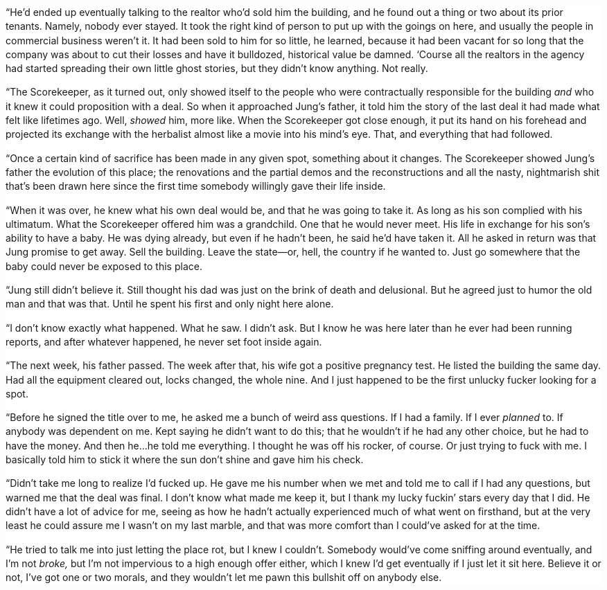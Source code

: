 “He’d ended up eventually talking to the realtor who’d sold him the building, and he found out a thing or two about its prior tenants. Namely, nobody ever stayed. It took the right kind of person to put up with the goings on here, and usually the people in commercial business weren’t it. It had been sold to him for so little, he learned, because it had been vacant for so long that the company was about to cut their losses and have it bulldozed, historical value be damned. ‘Course all the realtors in the agency had started spreading their own little ghost stories, but they didn’t know anything. Not really.

“The Scorekeeper, as it turned out, only showed itself to the people who were contractually responsible for the building *and* who it knew it could proposition with a deal. So when it approached Jung’s father, it told him the story of the last deal it had made what felt like lifetimes ago. Well, *showed* him, more like. When the Scorekeeper got close enough, it put its hand on his forehead and projected its exchange with the herbalist almost like a movie into his mind’s eye. That, and everything that had followed. 

“Once a certain kind of sacrifice has been made in any given spot, something about it changes. The Scorekeeper showed Jung’s father the evolution of this place; the renovations and the partial demos and the reconstructions and all the nasty, nightmarish shit that’s been drawn here since the first time somebody willingly gave their life inside.

“When it was over, he knew what his own deal would be, and that he was going to take it. As long as his son complied with his ultimatum. What the Scorekeeper offered him was a grandchild. One that he would never meet. His life in exchange for his son’s ability to have a baby. He was dying already, but even if he hadn’t been, he said he’d have taken it. All he asked in return was that Jung promise to get away. Sell the building. Leave the state—or, hell, the country if he wanted to. Just go somewhere that the baby could never be exposed to this place. 

“Jung still didn’t believe it. Still thought his dad was just on the brink of death and delusional. But he agreed just to humor the old man and that was that. Until he spent his first and only night here alone.

“I don’t know exactly what happened. What he saw. I didn’t ask. But I know he was here later than he ever had been running reports, and after whatever happened, he never set foot inside again.

“The next week, his father passed. The week after that, his wife got a positive pregnancy test. He listed the building the same day. Had all the equipment cleared out, locks changed, the whole nine. And I just happened to be the first unlucky fucker looking for a spot.

“Before he signed the title over to me, he asked me a bunch of weird ass questions. If I had a family. If I ever *planned* to. If anybody was dependent on me. Kept saying he didn’t want to do this; that he wouldn’t if he had any other choice, but he had to have the money. And then he…he told me everything. I thought he was off his rocker, of course. Or just trying to fuck with me. I basically told him to stick it where the sun don’t shine and gave him his check.

“Didn’t take me long to realize I’d fucked up. He gave me his number when we met and told me to call if I had any questions, but warned me that the deal was final. I don’t know what made me keep it, but I thank my lucky fuckin’ stars every day that I did. He didn’t have a lot of advice for me, seeing as how he hadn’t actually experienced much of what went on firsthand, but at the very least he could assure me I wasn’t on my last marble, and that was more comfort than I could’ve asked for at the time. 

“He tried to talk me into just letting the place rot, but I knew I couldn’t. Somebody would’ve come sniffing around eventually, and I’m not *broke,* but I’m not impervious to a high enough offer either, which I knew I’d get eventually if I just let it sit here. Believe it or not, I’ve got one or two morals, and they wouldn’t let me pawn this bullshit off on anybody else. 
